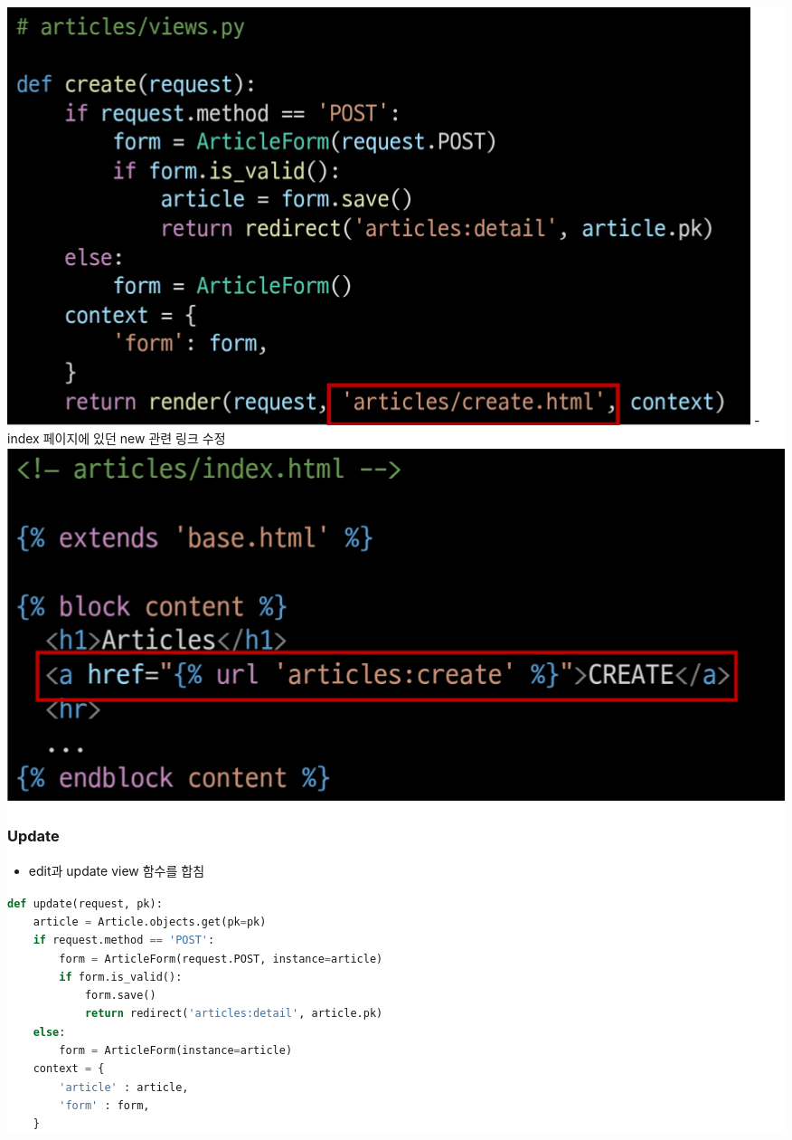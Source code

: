 <img src="./django03_img/new_delete03.png">
- index 페이지에 있던 new 관련 링크 수정
<img src="./django03_img/new_delete04.png">

### Update
- edit과 update view 함수를 합침
```python
def update(request, pk):
    article = Article.objects.get(pk=pk)
    if request.method == 'POST':
        form = ArticleForm(request.POST, instance=article)
        if form.is_valid():
            form.save()
            return redirect('articles:detail', article.pk)
    else:
        form = ArticleForm(instance=article)
    context = {
        'article' : article,
        'form' : form,
    }
```
